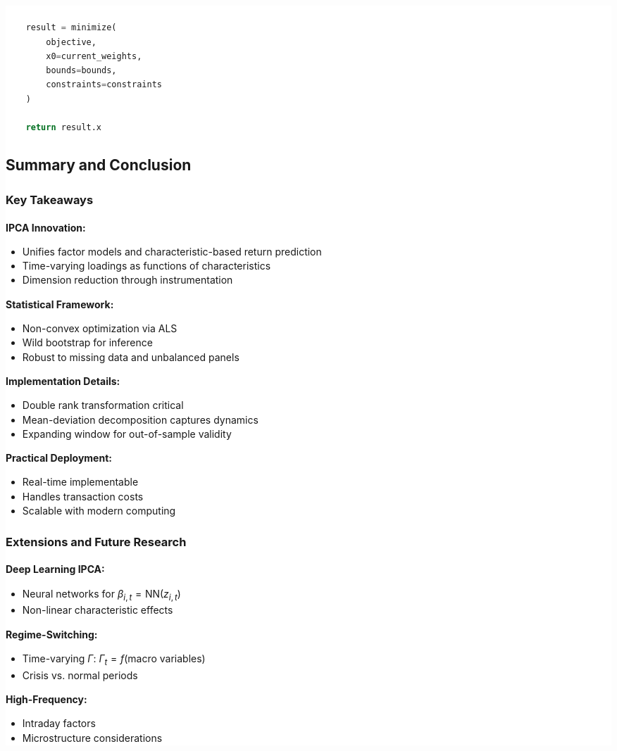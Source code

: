 ```python
    
    result = minimize(
        objective,
        x0=current_weights,
        bounds=bounds,
        constraints=constraints
    )
    
    return result.x
```

## Summary and Conclusion

### Key Takeaways

**IPCA Innovation:**

- Unifies factor models and characteristic-based return prediction
- Time-varying loadings as functions of characteristics
- Dimension reduction through instrumentation

**Statistical Framework:**

- Non-convex optimization via ALS
- Wild bootstrap for inference
- Robust to missing data and unbalanced panels

**Implementation Details:**

- Double rank transformation critical
- Mean-deviation decomposition captures dynamics
- Expanding window for out-of-sample validity

**Practical Deployment:**

- Real-time implementable
- Handles transaction costs
- Scalable with modern computing

### Extensions and Future Research

**Deep Learning IPCA:**

- Neural networks for $\beta_{i,t} = \text{NN}(z_{i,t})$
- Non-linear characteristic effects

**Regime-Switching:**

- Time-varying $\Gamma$: $\Gamma_t = f(\text{macro variables})$
- Crisis vs. normal periods

**High-Frequency:**

- Intraday factors
- Microstructure considerations
